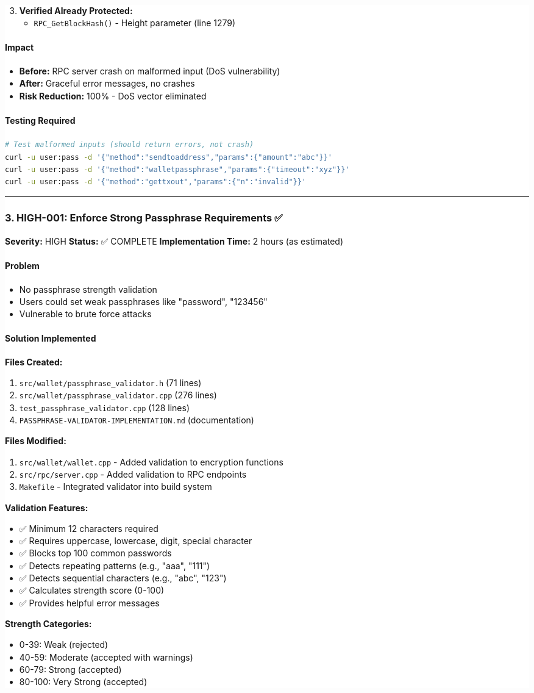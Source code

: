 3. **Verified Already Protected:**
   - `RPC_GetBlockHash()` - Height parameter (line 1279)

#### Impact
- **Before:** RPC server crash on malformed input (DoS vulnerability)
- **After:** Graceful error messages, no crashes
- **Risk Reduction:** 100% - DoS vector eliminated

#### Testing Required
```bash
# Test malformed inputs (should return errors, not crash)
curl -u user:pass -d '{"method":"sendtoaddress","params":{"amount":"abc"}}'
curl -u user:pass -d '{"method":"walletpassphrase","params":{"timeout":"xyz"}}'
curl -u user:pass -d '{"method":"gettxout","params":{"n":"invalid"}}'
```

---

### 3. HIGH-001: Enforce Strong Passphrase Requirements ✅

**Severity:** HIGH
**Status:** ✅ COMPLETE
**Implementation Time:** 2 hours (as estimated)

#### Problem
- No passphrase strength validation
- Users could set weak passphrases like "password", "123456"
- Vulnerable to brute force attacks

#### Solution Implemented
**Files Created:**
1. `src/wallet/passphrase_validator.h` (71 lines)
2. `src/wallet/passphrase_validator.cpp` (276 lines)
3. `test_passphrase_validator.cpp` (128 lines)
4. `PASSPHRASE-VALIDATOR-IMPLEMENTATION.md` (documentation)

**Files Modified:**
1. `src/wallet/wallet.cpp` - Added validation to encryption functions
2. `src/rpc/server.cpp` - Added validation to RPC endpoints
3. `Makefile` - Integrated validator into build system

**Validation Features:**
- ✅ Minimum 12 characters required
- ✅ Requires uppercase, lowercase, digit, special character
- ✅ Blocks top 100 common passwords
- ✅ Detects repeating patterns (e.g., "aaa", "111")
- ✅ Detects sequential characters (e.g., "abc", "123")
- ✅ Calculates strength score (0-100)
- ✅ Provides helpful error messages

**Strength Categories:**
- 0-39: Weak (rejected)
- 40-59: Moderate (accepted with warnings)
- 60-79: Strong (accepted)
- 80-100: Very Strong (accepted)
